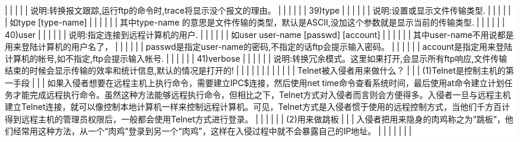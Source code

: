 |                        |                                                              |
|                        | 说明:转换报文跟踪,运行ftp的命令时,trace将显示没个报文的理由。 |
|                        |                                                              |
|                        | 39)type                                                      |
|                        |                                                              |
|                        | 说明:设置或显示文件传输类型.                                 |
|                        |                                                              |
|                        | 如type [type-name]                                           |
|                        |                                                              |
|                        | 其中type-name 的意思是文件传输的类型，默认是ASCII,没加这个参数就是显示当前的传输类型. |
|                        |                                                              |
|                        | 40)user                                                      |
|                        |                                                              |
|                        | 说明:指定连接到远程计算机的用户.                             |
|                        |                                                              |
|                        | 如user user-name [passwd] [account]                          |
|                        |                                                              |
|                        | 其中user-name不用说都是用来登陆计算机的用户名了，            |
|                        |                                                              |
|                        | passwd是指定user-name的密码,不指定的话ftp会提示输入密码。    |
|                        |                                                              |
|                        | account是指定用来登陆计算机的帐号,如不指定,ftp会提示输入帐号. |
|                        |                                                              |
|                        | 41)verbose                                                   |
|                        |                                                              |
|                        | 说明:转换冗余模式。这里如果打开,会显示所有ftp响应,文件传输结束的时候会显示传输的效率和统计信息,默认的情况是打开的! |
|                        |                                                              |
|                        |                                                              |
|                        |                                                              |
|                        | Telnet被入侵者用来做什么？                                   |
|                        | (1)Telnet是控制主机的第一手段                                |
|                        | 如果入侵者想要在远程主机上执行命令，需要建立IPC$连接，然后使用net time命令查看系统时间，最后使用at命令建立计划任务才能完成远程执行命令。虽然这种方法能够远程执行命令，但相比之下，Telnet方式对入侵者而言则会方便得多。入侵者一旦与远程主机建立Telnet连接，就可以像控制本地计算机一样来控制远程计算机。可见，Telnet方式是入侵者惯于使用的远程控制方式，当他们千方百计得到远程主机的管理员权限后，一般都会使用Telnet方式进行登录。 |
|                        |                                                              |
|                        | (2)用来做跳板                                                |
|                        | 入侵者把用来隐身的肉鸡称之为“跳板”，他们经常用这种方法，从一个“肉鸡”登录到另一个“肉鸡”，这样在入侵过程中就不会暴露自己的IP地址。 |
|                        |                                                              |
|                        |                                                              |